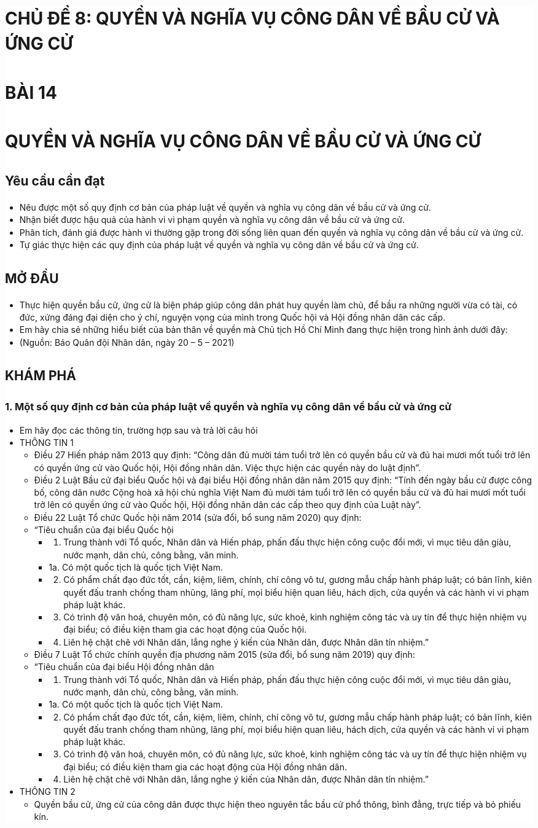 # CHỦ ĐỀ 8: QUYỀN VÀ NGHĨA VỤ CÔNG DÂN VỀ BẦU CỬ VÀ ỨNG CỬ

# BÀI 14
# QUYỀN VÀ NGHĨA VỤ CÔNG DÂN VỀ BẦU CỬ VÀ ỨNG CỬ

## Yêu cầu cần đạt
* Nêu được một số quy định cơ bản của pháp luật về quyền và nghĩa vụ công dân về bầu cử và ứng cử.
* Nhận biết được hậu quả của hành vi vi phạm quyền và nghĩa vụ công dân về bầu cử và ứng cử.
* Phân tích, đánh giá được hành vi thường gặp trong đời sống liên quan đến quyền và nghĩa vụ công dân về bầu cử và ứng cử.
* Tự giác thực hiện các quy định của pháp luật về quyền và nghĩa vụ công dân về bầu cử và ứng cử.

## MỞ ĐẦU
* Thực hiện quyền bầu cử, ứng cử là biện pháp giúp công dân phát huy quyền làm chủ, để bầu ra những người vừa có tài, có đức, xứng đáng đại diện cho ý chí, nguyện vọng của mình trong Quốc hội và Hội đồng nhân dân các cấp.
* Em hãy chia sẻ những hiểu biết của bản thân về quyền mà Chủ tịch Hồ Chí Minh đang thực hiện trong hình ảnh dưới đây:
* (Nguồn: Báo Quân đội Nhân dân, ngày 20 – 5 – 2021)

## KHÁM PHÁ
### 1. Một số quy định cơ bản của pháp luật về quyền và nghĩa vụ công dân về bầu cử và ứng cử
* Em hãy đọc các thông tin, trường hợp sau và trả lời câu hỏi
* THÔNG TIN 1
    * Điều 27 Hiến pháp năm 2013 quy định: “Công dân đủ mười tám tuổi trở lên có quyền bầu cử và đủ hai mươi mốt tuổi trở lên có quyền ứng cử vào Quốc hội, Hội đồng nhân dân. Việc thực hiện các quyền này do luật định”.
    * Điều 2 Luật Bầu cử đại biểu Quốc hội và đại biểu Hội đồng nhân dân năm 2015 quy định: “Tính đến ngày bầu cử được công bố, công dân nước Cộng hoà xã hội chủ nghĩa Việt Nam đủ mười tám tuổi trở lên có quyền bầu cử và đủ hai mươi mốt tuổi trở lên có quyền ứng cử vào Quốc hội, Hội đồng nhân dân các cấp theo quy định của Luật này”.
    * Điều 22 Luật Tổ chức Quốc hội năm 2014 (sửa đổi, bổ sung năm 2020) quy định:
    * “Tiêu chuẩn của đại biểu Quốc hội
        * 1. Trung thành với Tổ quốc, Nhân dân và Hiến pháp, phấn đấu thực hiện công cuộc đổi mới, vì mục tiêu dân giàu, nước mạnh, dân chủ, công bằng, văn minh.
        * 1a. Có một quốc tịch là quốc tịch Việt Nam.
        * 2. Có phẩm chất đạo đức tốt, cần, kiệm, liêm, chính, chí công vô tư, gương mẫu chấp hành pháp luật; có bản lĩnh, kiên quyết đấu tranh chống tham nhũng, lãng phí, mọi biểu hiện quan liêu, hách dịch, cửa quyền và các hành vi vi phạm pháp luật khác.
        * 3. Có trình độ văn hoá, chuyên môn, có đủ năng lực, sức khoẻ, kinh nghiệm công tác và uy tín để thực hiện nhiệm vụ đại biểu; có điều kiện tham gia các hoạt động của Quốc hội.
        * 4. Liên hệ chặt chẽ với Nhân dân, lắng nghe ý kiến của Nhân dân, được Nhân dân tín nhiệm.”
    * Điều 7 Luật Tổ chức chính quyền địa phương năm 2015 (sửa đổi, bổ sung năm 2019) quy định:
    * “Tiêu chuẩn của đại biểu Hội đồng nhân dân
        * 1. Trung thành với Tổ quốc, Nhân dân và Hiến pháp, phấn đấu thực hiện công cuộc đổi mới, vì mục tiêu dân giàu, nước mạnh, dân chủ, công bằng, văn minh.
        * 1a. Có một quốc tịch là quốc tịch Việt Nam.
        * 2. Có phẩm chất đạo đức tốt, cần, kiệm, liêm, chính, chí công vô tư, gương mẫu chấp hành pháp luật; có bản lĩnh, kiên quyết đấu tranh chống tham nhũng, lãng phí, mọi biểu hiện quan liêu, hách dịch, cửa quyền và các hành vi vi phạm pháp luật khác.
        * 3. Có trình độ văn hoá, chuyên môn, có đủ năng lực, sức khoẻ, kinh nghiệm công tác và uy tín để thực hiện nhiệm vụ đại biểu; có điều kiện tham gia các hoạt động của Hội đồng nhân dân.
        * 4. Liên hệ chặt chẽ với Nhân dân, lắng nghe ý kiến của Nhân dân, được Nhân dân tín nhiệm.”
* THÔNG TIN 2
    * Quyền bầu cử, ứng cử của công dân được thực hiện theo nguyên tắc bầu cử phổ thông, bình đẳng, trực tiếp và bỏ phiếu kín.
